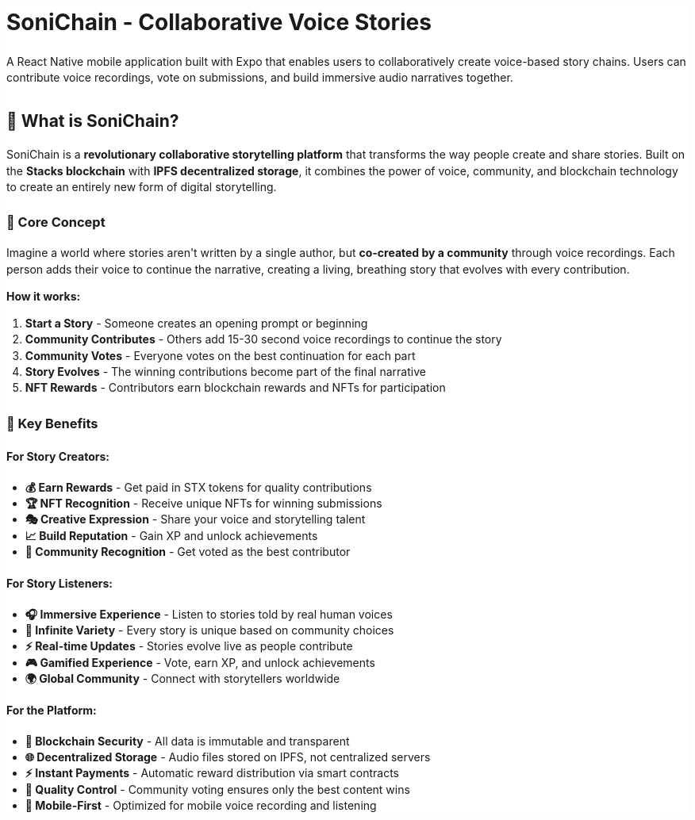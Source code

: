 # SoniChain - Collaborative Voice Stories

A React Native mobile application built with Expo that enables users to collaboratively create voice-based story chains. Users can contribute voice recordings, vote on submissions, and build immersive audio narratives together.

## 🌟 **What is SoniChain?**

SoniChain is a **revolutionary collaborative storytelling platform** that transforms the way people create and share stories. Built on the **Stacks blockchain** with **IPFS decentralized storage**, it combines the power of voice, community, and blockchain technology to create an entirely new form of digital storytelling.

### **🎯 Core Concept**

Imagine a world where stories aren't written by a single author, but **co-created by a community** through voice recordings. Each person adds their voice to continue the narrative, creating a living, breathing story that evolves with every contribution.

**How it works:**

1. **Start a Story** - Someone creates an opening prompt or beginning
2. **Community Contributes** - Others add 15-30 second voice recordings to continue the story
3. **Community Votes** - Everyone votes on the best continuation for each part
4. **Story Evolves** - The winning contributions become part of the final narrative
5. **NFT Rewards** - Contributors earn blockchain rewards and NFTs for participation

### **🚀 Key Benefits**

#### **For Story Creators:**

- **💰 Earn Rewards** - Get paid in STX tokens for quality contributions
- **🏆 NFT Recognition** - Receive unique NFTs for winning submissions
- **🎭 Creative Expression** - Share your voice and storytelling talent
- **📈 Build Reputation** - Gain XP and unlock achievements
- **🌟 Community Recognition** - Get voted as the best contributor

#### **For Story Listeners:**

- **🎧 Immersive Experience** - Listen to stories told by real human voices
- **🔄 Infinite Variety** - Every story is unique based on community choices
- **⚡ Real-time Updates** - Stories evolve live as people contribute
- **🎮 Gamified Experience** - Vote, earn XP, and unlock achievements
- **🌍 Global Community** - Connect with storytellers worldwide

#### **For the Platform:**

- **🔗 Blockchain Security** - All data is immutable and transparent
- **🌐 Decentralized Storage** - Audio files stored on IPFS, not centralized servers
- **⚡ Instant Payments** - Automatic reward distribution via smart contracts
- **🎯 Quality Control** - Community voting ensures only the best content wins
- **📱 Mobile-First** - Optimized for mobile voice recording and listening
